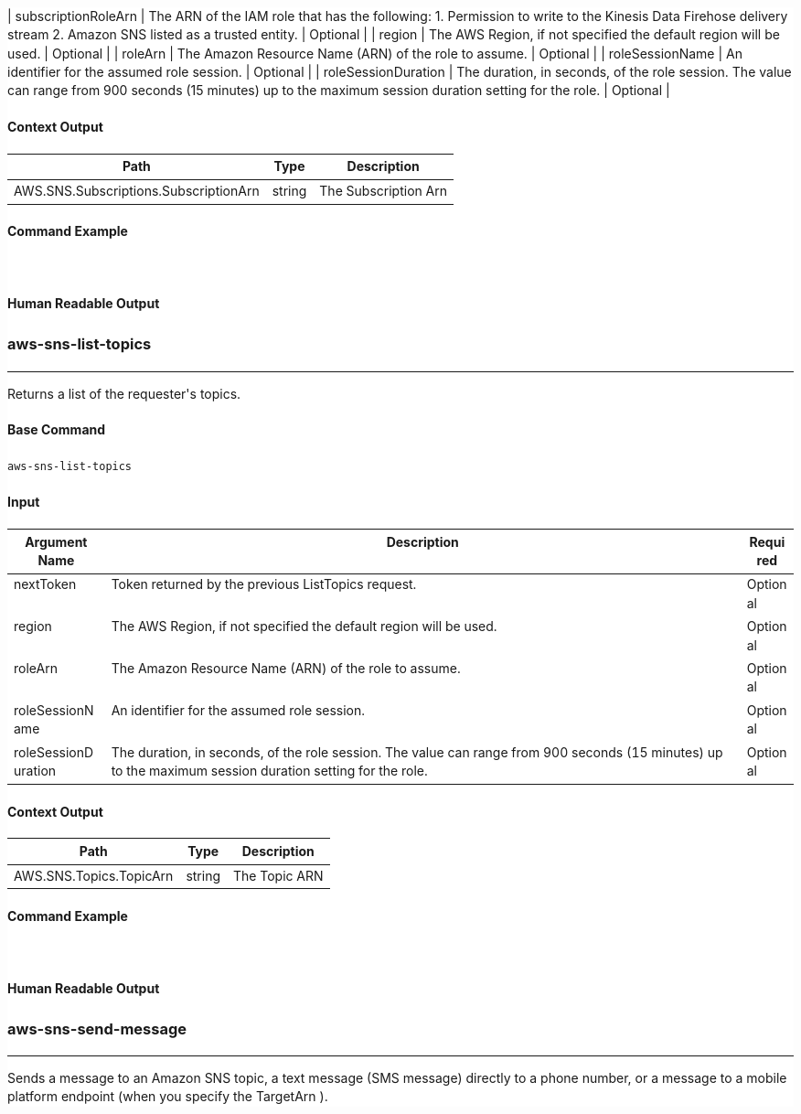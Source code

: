 | subscriptionRoleArn | The ARN of the IAM role that has the following: 1. Permission to write to the Kinesis Data Firehose delivery stream 2. Amazon SNS listed as a trusted entity. | Optional | 
| region | The AWS Region, if not specified the default region will be used. | Optional | 
| roleArn | The Amazon Resource Name (ARN) of the role to assume. | Optional | 
| roleSessionName | An identifier for the assumed role session. | Optional | 
| roleSessionDuration | The duration, in seconds, of the role session. The value can range from 900 seconds (15 minutes) up to the maximum session duration setting for the role. | Optional | 


#### Context Output

| **Path** | **Type** | **Description** |
| --- | --- | --- |
| AWS.SNS.Subscriptions.SubscriptionArn | string | The Subscription Arn | 


#### Command Example
``` ```

#### Human Readable Output



### aws-sns-list-topics
***
Returns a list of the requester's topics.


#### Base Command

`aws-sns-list-topics`
#### Input

| **Argument Name** | **Description** | **Required** |
| --- | --- | --- |
| nextToken | Token returned by the previous ListTopics request. | Optional | 
| region | The AWS Region, if not specified the default region will be used. | Optional | 
| roleArn | The Amazon Resource Name (ARN) of the role to assume. | Optional | 
| roleSessionName | An identifier for the assumed role session. | Optional | 
| roleSessionDuration | The duration, in seconds, of the role session. The value can range from 900 seconds (15 minutes) up to the maximum session duration setting for the role. | Optional | 


#### Context Output

| **Path** | **Type** | **Description** |
| --- | --- | --- |
| AWS.SNS.Topics.TopicArn | string | The Topic ARN | 


#### Command Example
``` ```

#### Human Readable Output



### aws-sns-send-message
***
Sends a message to an Amazon SNS topic, a text message (SMS message) directly to a phone number, or a message to a mobile platform endpoint (when you specify the TargetArn ).


```